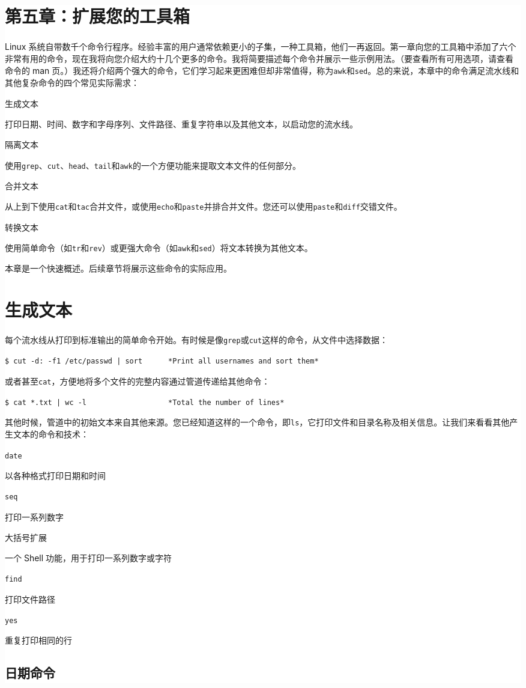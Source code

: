 # 第五章：扩展您的工具箱

Linux 系统自带数千个命令行程序。经验丰富的用户通常依赖更小的子集，一种工具箱，他们一再返回。第一章向您的工具箱中添加了六个非常有用的命令，现在我将向您介绍大约十几个更多的命令。我将简要描述每个命令并展示一些示例用法。（要查看所有可用选项，请查看命令的 man 页。）我还将介绍两个强大的命令，它们学习起来更困难但却非常值得，称为`awk`和`sed`。总的来说，本章中的命令满足流水线和其他复杂命令的四个常见实际需求：

生成文本

打印日期、时间、数字和字母序列、文件路径、重复字符串以及其他文本，以启动您的流水线。

隔离文本

使用`grep`、`cut`、`head`、`tail`和`awk`的一个方便功能来提取文本文件的任何部分。

合并文本

从上到下使用`cat`和`tac`合并文件，或使用`echo`和`paste`并排合并文件。您还可以使用`paste`和`diff`交错文件。

转换文本

使用简单命令（如`tr`和`rev`）或更强大命令（如`awk`和`sed`）将文本转换为其他文本。

本章是一个快速概述。后续章节将展示这些命令的实际应用。

# 生成文本

每个流水线从打印到标准输出的简单命令开始。有时候是像`grep`或`cut`这样的命令，从文件中选择数据：

```
$ cut -d: -f1 /etc/passwd | sort      *Print all usernames and sort them*
```

或者甚至`cat`，方便地将多个文件的完整内容通过管道传递给其他命令：

```
$ cat *.txt | wc -l                   *Total the number of lines*
```

其他时候，管道中的初始文本来自其他来源。您已经知道这样的一个命令，即`ls`，它打印文件和目录名称及相关信息。让我们来看看其他产生文本的命令和技术：

`date`

以各种格式打印日期和时间

`seq`

打印一系列数字

大括号扩展

一个 Shell 功能，用于打印一系列数字或字符

`find`

打印文件路径

`yes`

重复打印相同的行

## 日期命令
